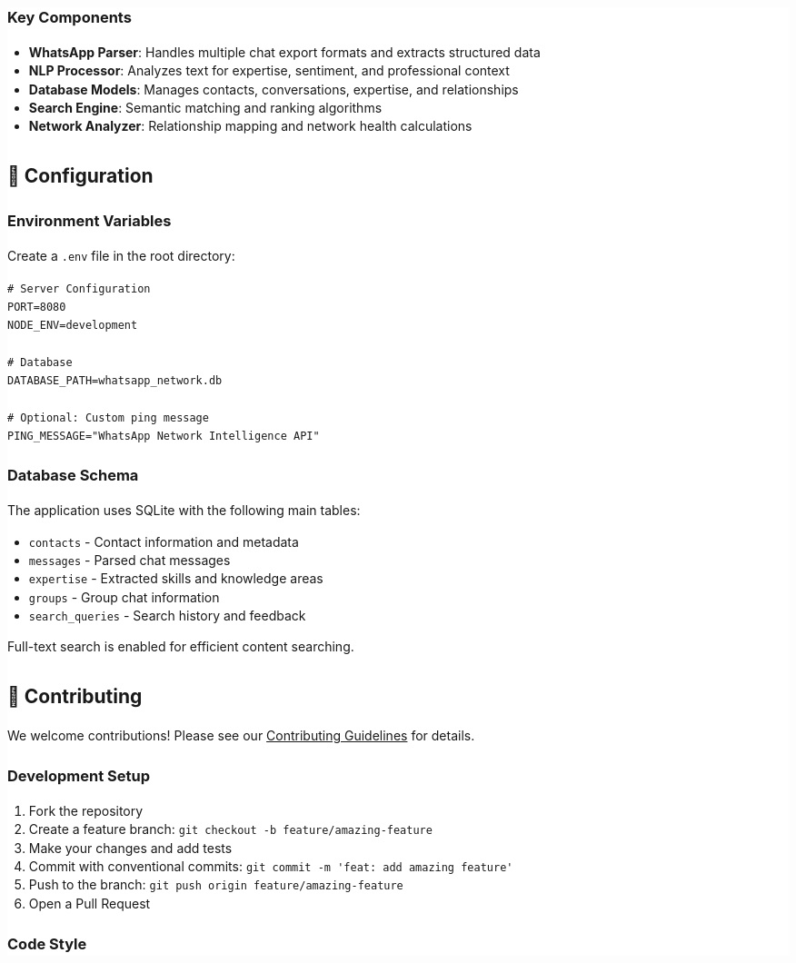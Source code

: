 ### Key Components

- **WhatsApp Parser**: Handles multiple chat export formats and extracts structured data
- **NLP Processor**: Analyzes text for expertise, sentiment, and professional context
- **Database Models**: Manages contacts, conversations, expertise, and relationships
- **Search Engine**: Semantic matching and ranking algorithms
- **Network Analyzer**: Relationship mapping and network health calculations

## 🔧 Configuration

### Environment Variables

Create a `.env` file in the root directory:

```env
# Server Configuration
PORT=8080
NODE_ENV=development

# Database
DATABASE_PATH=whatsapp_network.db

# Optional: Custom ping message
PING_MESSAGE="WhatsApp Network Intelligence API"
```

### Database Schema

The application uses SQLite with the following main tables:

- `contacts` - Contact information and metadata
- `messages` - Parsed chat messages
- `expertise` - Extracted skills and knowledge areas
- `groups` - Group chat information
- `search_queries` - Search history and feedback

Full-text search is enabled for efficient content searching.

## 🤝 Contributing

We welcome contributions! Please see our [Contributing Guidelines](CONTRIBUTING.md) for details.

### Development Setup

1. Fork the repository
2. Create a feature branch: `git checkout -b feature/amazing-feature`
3. Make your changes and add tests
4. Commit with conventional commits: `git commit -m 'feat: add amazing feature'`
5. Push to the branch: `git push origin feature/amazing-feature`
6. Open a Pull Request

### Code Style
